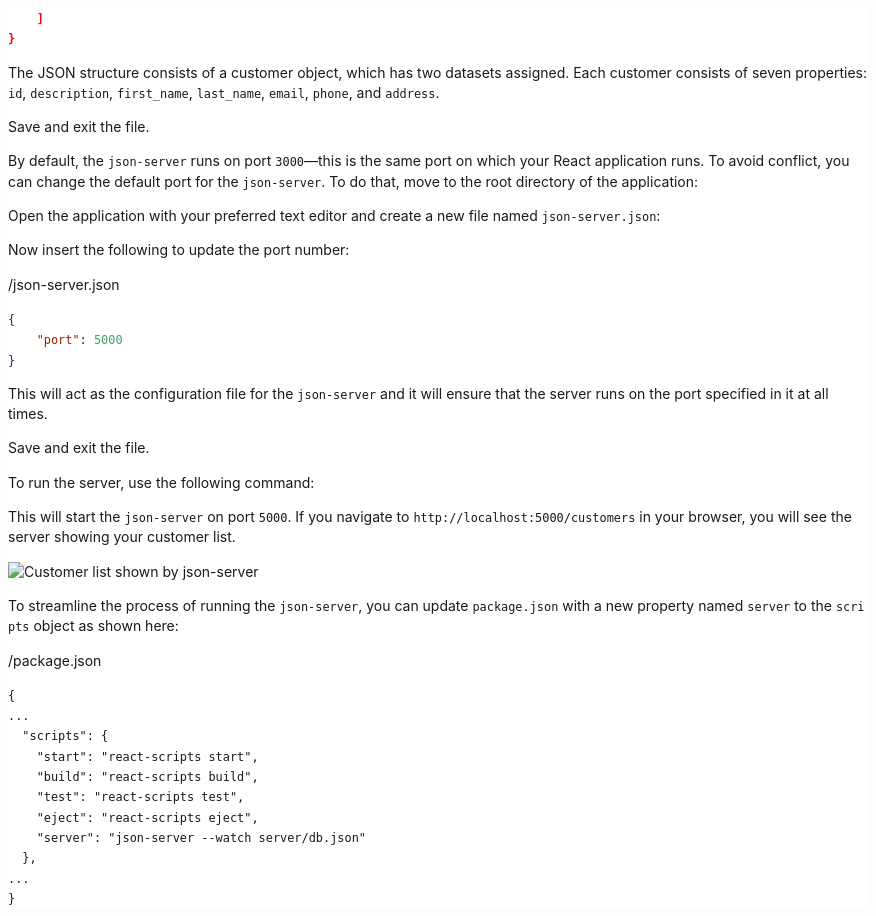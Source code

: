 ```json
    ]
}

```

The JSON structure consists of a customer object, which has two datasets assigned. Each customer consists of seven properties:  `id`,  `description`,  `first_name`,  `last_name`,  `email`,  `phone`, and  `address`.

Save and exit the file.

By default, the  `json-server`  runs on port  `3000`—this is the same port on which your React application runs. To avoid conflict, you can change the default port for the  `json-server`. To do that, move to the root directory of the application:

```

```

Open the application with your preferred text editor and create a new file named  `json-server.json`:

```

```

Now insert the following to update the port number:

/json-server.json

```json
{
    "port": 5000
}

```

This will act as the configuration file for the  `json-server`  and it will ensure that the server runs on the port specified in it at all times.

Save and exit the file.

To run the server, use the following command:

```

```

This will start the  `json-server`  on port  `5000`. If you navigate to  `http://localhost:5000/customers`  in your browser, you will see the server showing your customer list.

![Customer list shown by json-server](https://assets.digitalocean.com/articles/reacttypescript/step2.png)

To streamline the process of running the  `json-server`, you can update  `package.json`  with a new property named  `server`  to the  `scripts`  object as shown here:

/package.json

```
{
...
  "scripts": {
    "start": "react-scripts start",
    "build": "react-scripts build",
    "test": "react-scripts test",
    "eject": "react-scripts eject",
    "server": "json-server --watch server/db.json"
  },
...
}

```
